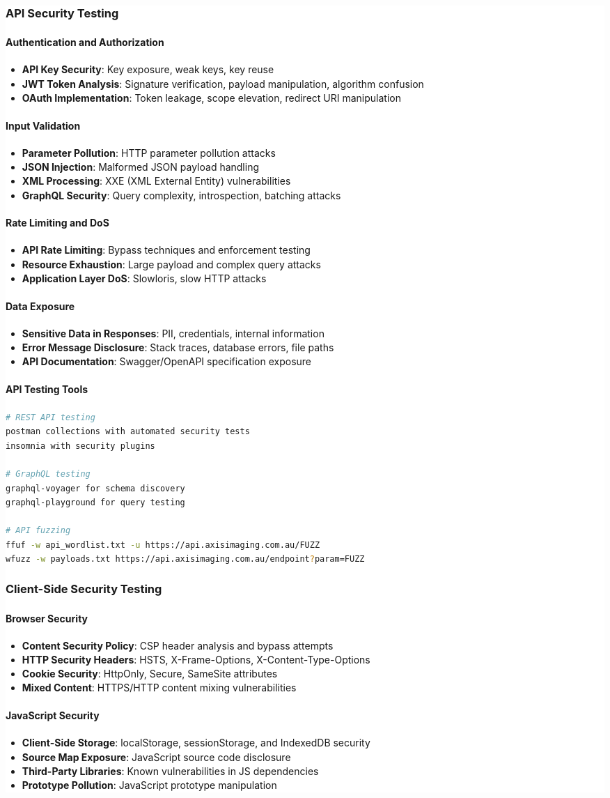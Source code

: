 ### API Security Testing

#### Authentication and Authorization
- **API Key Security**: Key exposure, weak keys, key reuse
- **JWT Token Analysis**: Signature verification, payload manipulation, algorithm confusion
- **OAuth Implementation**: Token leakage, scope elevation, redirect URI manipulation

#### Input Validation
- **Parameter Pollution**: HTTP parameter pollution attacks
- **JSON Injection**: Malformed JSON payload handling
- **XML Processing**: XXE (XML External Entity) vulnerabilities
- **GraphQL Security**: Query complexity, introspection, batching attacks

#### Rate Limiting and DoS
- **API Rate Limiting**: Bypass techniques and enforcement testing
- **Resource Exhaustion**: Large payload and complex query attacks
- **Application Layer DoS**: Slowloris, slow HTTP attacks

#### Data Exposure
- **Sensitive Data in Responses**: PII, credentials, internal information
- **Error Message Disclosure**: Stack traces, database errors, file paths
- **API Documentation**: Swagger/OpenAPI specification exposure

#### API Testing Tools
```bash
# REST API testing
postman collections with automated security tests
insomnia with security plugins

# GraphQL testing
graphql-voyager for schema discovery
graphql-playground for query testing

# API fuzzing
ffuf -w api_wordlist.txt -u https://api.axisimaging.com.au/FUZZ
wfuzz -w payloads.txt https://api.axisimaging.com.au/endpoint?param=FUZZ
```

### Client-Side Security Testing

#### Browser Security
- **Content Security Policy**: CSP header analysis and bypass attempts
- **HTTP Security Headers**: HSTS, X-Frame-Options, X-Content-Type-Options
- **Cookie Security**: HttpOnly, Secure, SameSite attributes
- **Mixed Content**: HTTPS/HTTP content mixing vulnerabilities

#### JavaScript Security
- **Client-Side Storage**: localStorage, sessionStorage, and IndexedDB security
- **Source Map Exposure**: JavaScript source code disclosure
- **Third-Party Libraries**: Known vulnerabilities in JS dependencies
- **Prototype Pollution**: JavaScript prototype manipulation
